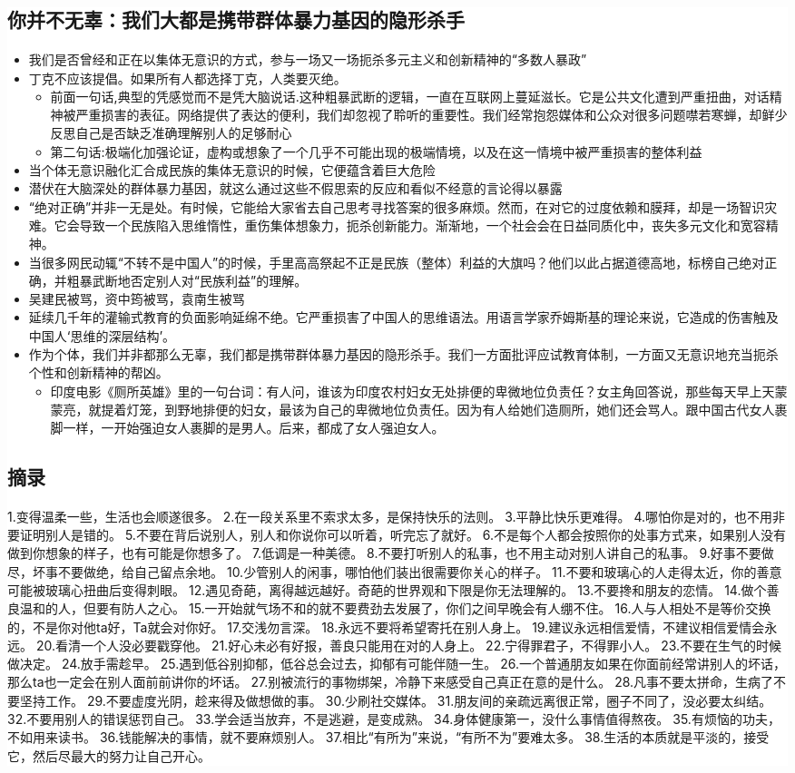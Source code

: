 ## 你并不无辜：我们大都是携带群体暴力基因的隐形杀手

* 我们是否曾经和正在以集体无意识的方式，参与一场又一场扼杀多元主义和创新精神的“多数人暴政”
* 丁克不应该提倡。如果所有人都选择丁克，人类要灭绝。
  - 前面一句话,典型的凭感觉而不是凭大脑说话.这种粗暴武断的逻辑，一直在互联网上蔓延滋长。它是公共文化遭到严重扭曲，对话精神被严重损害的表征。网络提供了表达的便利，我们却忽视了聆听的重要性。我们经常抱怨媒体和公众对很多问题噤若寒蝉，却鲜少反思自己是否缺乏准确理解别人的足够耐心
  - 第二句话:极端化加强论证，虚构或想象了一个几乎不可能出现的极端情境，以及在这一情境中被严重损害的整体利益
* 当个体无意识融化汇合成民族的集体无意识的时候，它便蕴含着巨大危险
* 潜伏在大脑深处的群体暴力基因，就这么通过这些不假思索的反应和看似不经意的言论得以暴露
* “绝对正确”并非一无是处。有时候，它能给大家省去自己思考寻找答案的很多麻烦。然而，在对它的过度依赖和膜拜，却是一场智识灾难。它会导致一个民族陷入思维惰性，重伤集体想象力，扼杀创新能力。渐渐地，一个社会会在日益同质化中，丧失多元文化和宽容精神。
* 当很多网民动辄“不转不是中国人”的时候，手里高高祭起不正是民族（整体）利益的大旗吗？他们以此占据道德高地，标榜自己绝对正确，并粗暴武断地否定别人对“民族利益”的理解。
* 吴建民被骂，资中筠被骂，袁南生被骂
* 延续几千年的灌输式教育的负面影响延绵不绝。它严重损害了中国人的思维语法。用语言学家乔姆斯基的理论来说，它造成的伤害触及中国人‘思维的深层结构’。
* 作为个体，我们并非都那么无辜，我们都是携带群体暴力基因的隐形杀手。我们一方面批评应试教育体制，一方面又无意识地充当扼杀个性和创新精神的帮凶。
  - 印度电影《厕所英雄》里的一句台词：有人问，谁该为印度农村妇女无处排便的卑微地位负责任？女主角回答说，那些每天早上天蒙蒙亮，就提着灯笼，到野地排便的妇女，最该为自己的卑微地位负责任。因为有人给她们造厕所，她们还会骂人。跟中国古代女人裹脚一样，一开始强迫女人裹脚的是男人。后来，都成了女人强迫女人。

## 摘录

1.变得温柔一些，生活也会顺遂很多。
2.在一段关系里不索求太多，是保持快乐的法则。
3.平静比快乐更难得。
4.哪怕你是对的，也不用非要证明别人是错的。
5.不要在背后说别人，别人和你说你可以听着，听完忘了就好。
6.不是每个人都会按照你的处事方式来，如果别人没有做到你想象的样子，也有可能是你想多了。
7.低调是一种美德。
8.不要打听别人的私事，也不用主动对别人讲自己的私事。
9.好事不要做尽，坏事不要做绝，给自己留点余地。
10.少管别人的闲事，哪怕他们装出很需要你关心的样子。
11.不要和玻璃心的人走得太近，你的善意可能被玻璃心扭曲后变得刺眼。
12.遇见奇葩，离得越远越好。奇葩的世界观和下限是你无法理解的。
13.不要搀和朋友的恋情。
14.做个善良温和的人，但要有防人之心。
15.一开始就气场不和的就不要费劲去发展了，你们之间早晚会有人绷不住。
16.人与人相处不是等价交换的，不是你对他ta好，Ta就会对你好。
17.交浅勿言深。
18.永远不要将希望寄托在别人身上。
19.建议永远相信爱情，不建议相信爱情会永远。
20.看清一个人没必要戳穿他。
21.好心未必有好报，善良只能用在对的人身上。
22.宁得罪君子，不得罪小人。
23.不要在生气的时候做决定。
24.放手需趁早。
25.遇到低谷别抑郁，低谷总会过去，抑郁有可能伴随一生。
26.一个普通朋友如果在你面前经常讲别人的坏话，那么ta也一定会在别人面前前讲你的坏话。
27.别被流行的事物绑架，冷静下来感受自己真正在意的是什么。
28.凡事不要太拼命，生病了不要坚持工作。
29.不要虚度光阴，趁来得及做想做的事。
30.少刷社交媒体。
31.朋友间的亲疏远离很正常，圈子不同了，没必要太纠结。
32.不要用别人的错误惩罚自己。
33.学会适当放弃，不是逃避，是变成熟。
34.身体健康第一，没什么事情值得熬夜。
35.有烦恼的功夫，不如用来读书。
36.钱能解决的事情，就不要麻烦别人。
37.相比“有所为”来说，“有所不为”要难太多。
38.生活的本质就是平淡的，接受它，然后尽最大的努力让自己开心。
